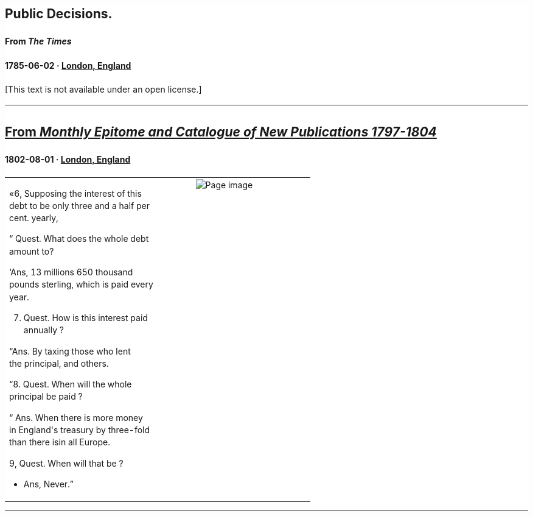 
## Public Decisions.

#### From _The Times_

#### 1785-06-02 &middot; [London, England](http://dbpedia.org/resource/London)

[This text is not available under an open license.]

---

## [From _Monthly Epitome and Catalogue of New Publications 1797-1804_](https://archive.org/details/sim_monthly-epitome-and-catalogue-of-new-publications_1802-08_1/page/n27/mode/1up?view=theater)

#### 1802-08-01 &middot; [London, England](http://dbpedia.org/resource/London)

<table style="width: 100%;"><tr><td style="width: 50%">

  
  
«6, Supposing the interest of this  
debt to be only three and a half per  
cent. yearly,  
  
“ Quest. What does the whole debt  
amount to?  
  
‘Ans, 13 millions 650 thousand  
pounds sterling, which is paid every  
year.  
  
7. Quest. How is this interest paid  
annually ?  
  
“Ans. By taxing those who Ient  
the principal, and others.  
  
“8. Quest. When will the whole  
principal be paid ?  
  
“ Ans. When there is more money  
in England&#x27;s treasury by three-fold  
than there isin all Europe.  
  
9, Quest. When will that be ?  
  
* Ans, Never.”
</td><td style="width: 50%; max-height: 75%; margin: auto; display: block;">
<img alt="Page image" src="https://iiif.archive.org/iiif/sim_monthly-epitome-and-catalogue-of-new-publications_1802-08_1&#0036;27/pct:54.947917,57.534247,30.815972,24.229452/,600/0/default.jpg"/>
</td>
</tr></table>

---